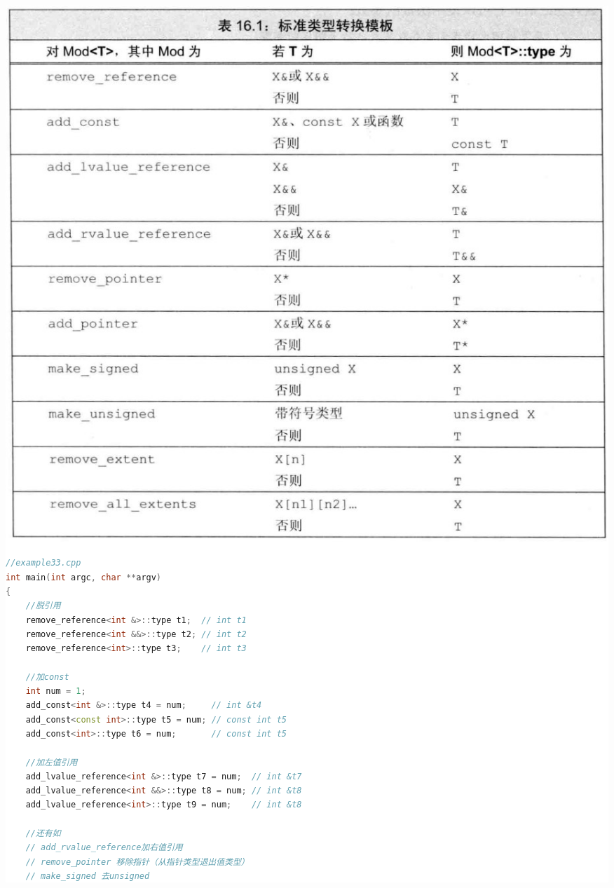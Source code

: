 ![标准类型转换模板](<../.gitbook/assets/屏幕截图 2022-07-16 212018.jpg>)

```cpp
//example33.cpp
int main(int argc, char **argv)
{
    //脱引用
    remove_reference<int &>::type t1;  // int t1
    remove_reference<int &&>::type t2; // int t2
    remove_reference<int>::type t3;    // int t3

    //加const
    int num = 1;
    add_const<int &>::type t4 = num;     // int &t4
    add_const<const int>::type t5 = num; // const int t5
    add_const<int>::type t6 = num;       // const int t5

    //加左值引用
    add_lvalue_reference<int &>::type t7 = num;  // int &t7
    add_lvalue_reference<int &&>::type t8 = num; // int &t8
    add_lvalue_reference<int>::type t9 = num;    // int &t8

    //还有如
    // add_rvalue_reference加右值引用
    // remove_pointer 移除指针（从指针类型退出值类型）
    // make_signed 去unsigned
```